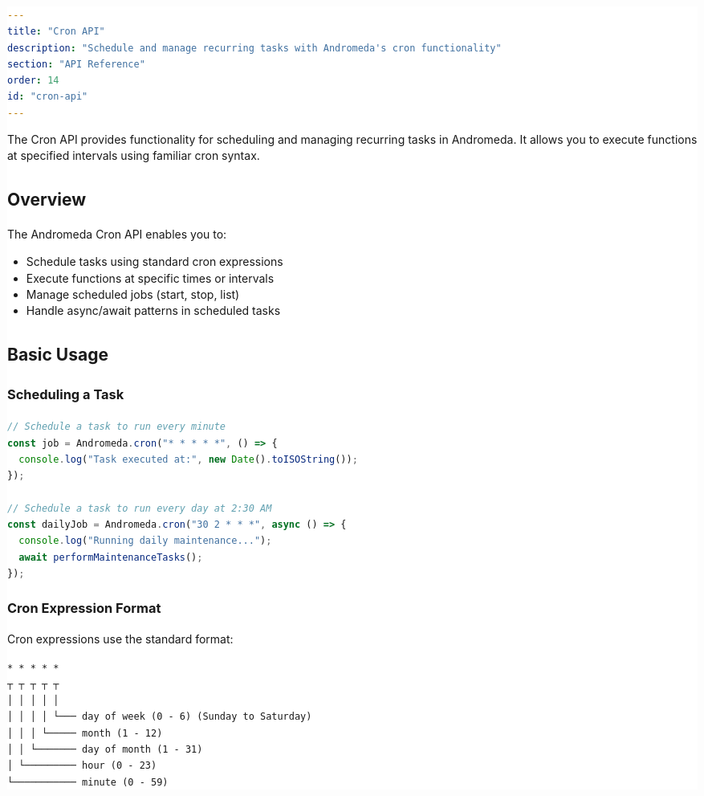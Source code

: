 ```yaml
---
title: "Cron API"
description: "Schedule and manage recurring tasks with Andromeda's cron functionality"
section: "API Reference"
order: 14
id: "cron-api"
---
```


The Cron API provides functionality for scheduling and managing recurring tasks in Andromeda. It allows you to execute functions at specified intervals using familiar cron syntax.

## Overview

The Andromeda Cron API enables you to:

- Schedule tasks using standard cron expressions
- Execute functions at specific times or intervals
- Manage scheduled jobs (start, stop, list)
- Handle async/await patterns in scheduled tasks

## Basic Usage

### Scheduling a Task

```typescript
// Schedule a task to run every minute
const job = Andromeda.cron("* * * * *", () => {
  console.log("Task executed at:", new Date().toISOString());
});

// Schedule a task to run every day at 2:30 AM
const dailyJob = Andromeda.cron("30 2 * * *", async () => {
  console.log("Running daily maintenance...");
  await performMaintenanceTasks();
});
```

### Cron Expression Format

Cron expressions use the standard format:

```text
* * * * *
┬ ┬ ┬ ┬ ┬
│ │ │ │ │
│ │ │ │ └─── day of week (0 - 6) (Sunday to Saturday)
│ │ │ └───── month (1 - 12)
│ │ └─────── day of month (1 - 31)
│ └───────── hour (0 - 23)
└─────────── minute (0 - 59)
```
